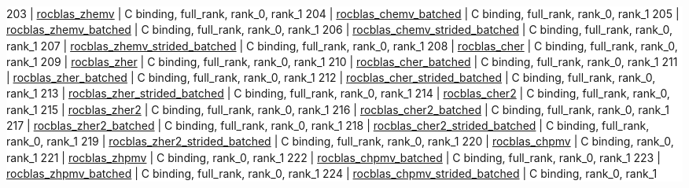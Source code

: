 203 | [rocblas_zhemv](https://rocm.docs.amd.com/projects/hipfort/en/latest/doxygen/html/interfacehipfort__rocblas_1_1rocblas__zhemv.html "Interface documentation") | C binding, full_rank, rank_0, rank_1
204 | [rocblas_chemv_batched](https://rocm.docs.amd.com/projects/hipfort/en/latest/doxygen/html/interfacehipfort__rocblas_1_1rocblas__chemv__batched.html "Interface documentation") | C binding, full_rank, rank_0, rank_1
205 | [rocblas_zhemv_batched](https://rocm.docs.amd.com/projects/hipfort/en/latest/doxygen/html/interfacehipfort__rocblas_1_1rocblas__zhemv__batched.html "Interface documentation") | C binding, full_rank, rank_0, rank_1
206 | [rocblas_chemv_strided_batched](https://rocm.docs.amd.com/projects/hipfort/en/latest/doxygen/html/interfacehipfort__rocblas_1_1rocblas__chemv__strided__batched.html "Interface documentation") | C binding, full_rank, rank_0, rank_1
207 | [rocblas_zhemv_strided_batched](https://rocm.docs.amd.com/projects/hipfort/en/latest/doxygen/html/interfacehipfort__rocblas_1_1rocblas__zhemv__strided__batched.html "Interface documentation") | C binding, full_rank, rank_0, rank_1
208 | [rocblas_cher](https://rocm.docs.amd.com/projects/hipfort/en/latest/doxygen/html/interfacehipfort__rocblas_1_1rocblas__cher.html "Interface documentation") | C binding, full_rank, rank_0, rank_1
209 | [rocblas_zher](https://rocm.docs.amd.com/projects/hipfort/en/latest/doxygen/html/interfacehipfort__rocblas_1_1rocblas__zher.html "Interface documentation") | C binding, full_rank, rank_0, rank_1
210 | [rocblas_cher_batched](https://rocm.docs.amd.com/projects/hipfort/en/latest/doxygen/html/interfacehipfort__rocblas_1_1rocblas__cher__batched.html "Interface documentation") | C binding, full_rank, rank_0, rank_1
211 | [rocblas_zher_batched](https://rocm.docs.amd.com/projects/hipfort/en/latest/doxygen/html/interfacehipfort__rocblas_1_1rocblas__zher__batched.html "Interface documentation") | C binding, full_rank, rank_0, rank_1
212 | [rocblas_cher_strided_batched](https://rocm.docs.amd.com/projects/hipfort/en/latest/doxygen/html/interfacehipfort__rocblas_1_1rocblas__cher__strided__batched.html "Interface documentation") | C binding, full_rank, rank_0, rank_1
213 | [rocblas_zher_strided_batched](https://rocm.docs.amd.com/projects/hipfort/en/latest/doxygen/html/interfacehipfort__rocblas_1_1rocblas__zher__strided__batched.html "Interface documentation") | C binding, full_rank, rank_0, rank_1
214 | [rocblas_cher2](https://rocm.docs.amd.com/projects/hipfort/en/latest/doxygen/html/interfacehipfort__rocblas_1_1rocblas__cher2.html "Interface documentation") | C binding, full_rank, rank_0, rank_1
215 | [rocblas_zher2](https://rocm.docs.amd.com/projects/hipfort/en/latest/doxygen/html/interfacehipfort__rocblas_1_1rocblas__zher2.html "Interface documentation") | C binding, full_rank, rank_0, rank_1
216 | [rocblas_cher2_batched](https://rocm.docs.amd.com/projects/hipfort/en/latest/doxygen/html/interfacehipfort__rocblas_1_1rocblas__cher2__batched.html "Interface documentation") | C binding, full_rank, rank_0, rank_1
217 | [rocblas_zher2_batched](https://rocm.docs.amd.com/projects/hipfort/en/latest/doxygen/html/interfacehipfort__rocblas_1_1rocblas__zher2__batched.html "Interface documentation") | C binding, full_rank, rank_0, rank_1
218 | [rocblas_cher2_strided_batched](https://rocm.docs.amd.com/projects/hipfort/en/latest/doxygen/html/interfacehipfort__rocblas_1_1rocblas__cher2__strided__batched.html "Interface documentation") | C binding, full_rank, rank_0, rank_1
219 | [rocblas_zher2_strided_batched](https://rocm.docs.amd.com/projects/hipfort/en/latest/doxygen/html/interfacehipfort__rocblas_1_1rocblas__zher2__strided__batched.html "Interface documentation") | C binding, full_rank, rank_0, rank_1
220 | [rocblas_chpmv](https://rocm.docs.amd.com/projects/hipfort/en/latest/doxygen/html/interfacehipfort__rocblas_1_1rocblas__chpmv.html "Interface documentation") | C binding, rank_0, rank_1
221 | [rocblas_zhpmv](https://rocm.docs.amd.com/projects/hipfort/en/latest/doxygen/html/interfacehipfort__rocblas_1_1rocblas__zhpmv.html "Interface documentation") | C binding, rank_0, rank_1
222 | [rocblas_chpmv_batched](https://rocm.docs.amd.com/projects/hipfort/en/latest/doxygen/html/interfacehipfort__rocblas_1_1rocblas__chpmv__batched.html "Interface documentation") | C binding, full_rank, rank_0, rank_1
223 | [rocblas_zhpmv_batched](https://rocm.docs.amd.com/projects/hipfort/en/latest/doxygen/html/interfacehipfort__rocblas_1_1rocblas__zhpmv__batched.html "Interface documentation") | C binding, full_rank, rank_0, rank_1
224 | [rocblas_chpmv_strided_batched](https://rocm.docs.amd.com/projects/hipfort/en/latest/doxygen/html/interfacehipfort__rocblas_1_1rocblas__chpmv__strided__batched.html "Interface documentation") | C binding, rank_0, rank_1